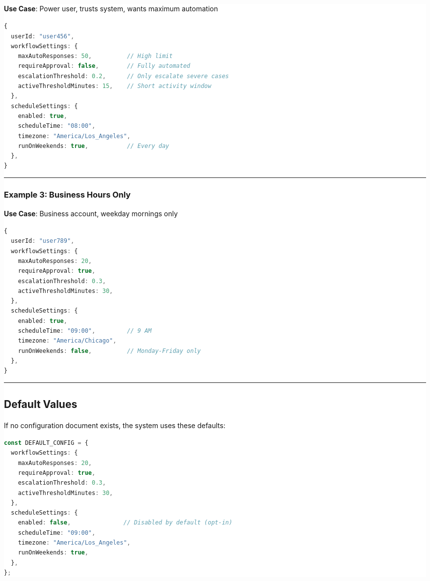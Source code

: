 **Use Case**: Power user, trusts system, wants maximum automation

```typescript
{
  userId: "user456",
  workflowSettings: {
    maxAutoResponses: 50,          // High limit
    requireApproval: false,        // Fully automated
    escalationThreshold: 0.2,      // Only escalate severe cases
    activeThresholdMinutes: 15,    // Short activity window
  },
  scheduleSettings: {
    enabled: true,
    scheduleTime: "08:00",
    timezone: "America/Los_Angeles",
    runOnWeekends: true,           // Every day
  },
}
```

---

### Example 3: Business Hours Only

**Use Case**: Business account, weekday mornings only

```typescript
{
  userId: "user789",
  workflowSettings: {
    maxAutoResponses: 20,
    requireApproval: true,
    escalationThreshold: 0.3,
    activeThresholdMinutes: 30,
  },
  scheduleSettings: {
    enabled: true,
    scheduleTime: "09:00",         // 9 AM
    timezone: "America/Chicago",
    runOnWeekends: false,          // Monday-Friday only
  },
}
```

---

## Default Values

If no configuration document exists, the system uses these defaults:

```typescript
const DEFAULT_CONFIG = {
  workflowSettings: {
    maxAutoResponses: 20,
    requireApproval: true,
    escalationThreshold: 0.3,
    activeThresholdMinutes: 30,
  },
  scheduleSettings: {
    enabled: false,               // Disabled by default (opt-in)
    scheduleTime: "09:00",
    timezone: "America/Los_Angeles",
    runOnWeekends: true,
  },
};
```
